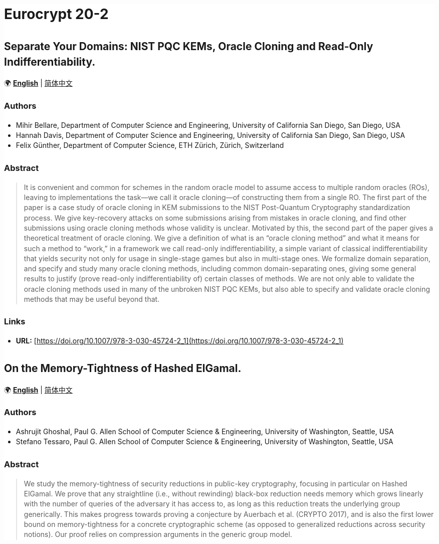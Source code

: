 # Eurocrypt 20-2
## Separate Your Domains: NIST PQC KEMs, Oracle Cloning and Read-Only Indifferentiability.
🌍 **[English](../../../docs/en/Eurocrypt/Eurocrypt%2020-2.md#separate-your-domains-nist-pqc-kems-oracle-cloning-and-read-only-indifferentiability)** | [简体中文](../../../docs/zh-CN/Eurocrypt/Eurocrypt%2020-2.md#separate-your-domains-nist-pqc-kems-oracle-cloning-and-read-only-indifferentiability)
### Authors
* Mihir Bellare, Department of Computer Science and Engineering, University of California San Diego, San Diego, USA
* Hannah Davis, Department of Computer Science and Engineering, University of California San Diego, San Diego, USA
* Felix Günther, Department of Computer Science, ETH Zürich, Zürich, Switzerland
### Abstract
> It is convenient and common for schemes in the random oracle model to assume access to multiple random oracles (ROs), leaving to implementations the task—we call it oracle cloning—of constructing them from a single RO. The first part of the paper is a case study of oracle cloning in KEM submissions to the NIST Post-Quantum Cryptography standardization process. We give key-recovery attacks on some submissions arising from mistakes in oracle cloning, and find other submissions using oracle cloning methods whose validity is unclear. Motivated by this, the second part of the paper gives a theoretical treatment of oracle cloning. We give a definition of what is an “oracle cloning method” and what it means for such a method to “work,” in a framework we call read-only indifferentiability, a simple variant of classical indifferentiability that yields security not only for usage in single-stage games but also in multi-stage ones. We formalize domain separation, and specify and study many oracle cloning methods, including common domain-separating ones, giving some general results to justify (prove read-only indifferentiability of) certain classes of methods. We are not only able to validate the oracle cloning methods used in many of the unbroken NIST PQC KEMs, but also able to specify and validate oracle cloning methods that may be useful beyond that.

### Links
- **URL:** [https://doi.org/10.1007/978-3-030-45724-2_1](https://doi.org/10.1007/978-3-030-45724-2_1)
## On the Memory-Tightness of Hashed ElGamal.
🌍 **[English](../../../docs/en/Eurocrypt/Eurocrypt%2020-2.md#on-the-memory-tightness-of-hashed-elgamal)** | [简体中文](../../../docs/zh-CN/Eurocrypt/Eurocrypt%2020-2.md#on-the-memory-tightness-of-hashed-elgamal)
### Authors
* Ashrujit Ghoshal, Paul G. Allen School of Computer Science & Engineering, University of Washington, Seattle, USA
* Stefano Tessaro, Paul G. Allen School of Computer Science & Engineering, University of Washington, Seattle, USA
### Abstract
> We study the memory-tightness of security reductions in public-key cryptography, focusing in particular on Hashed ElGamal. We prove that any straightline (i.e., without rewinding) black-box reduction needs memory which grows linearly with the number of queries of the adversary it has access to, as long as this reduction treats the underlying group generically. This makes progress towards proving a conjecture by Auerbach et al. (CRYPTO 2017), and is also the first lower bound on memory-tightness for a concrete cryptographic scheme (as opposed to generalized reductions across security notions). Our proof relies on compression arguments in the generic group model.
